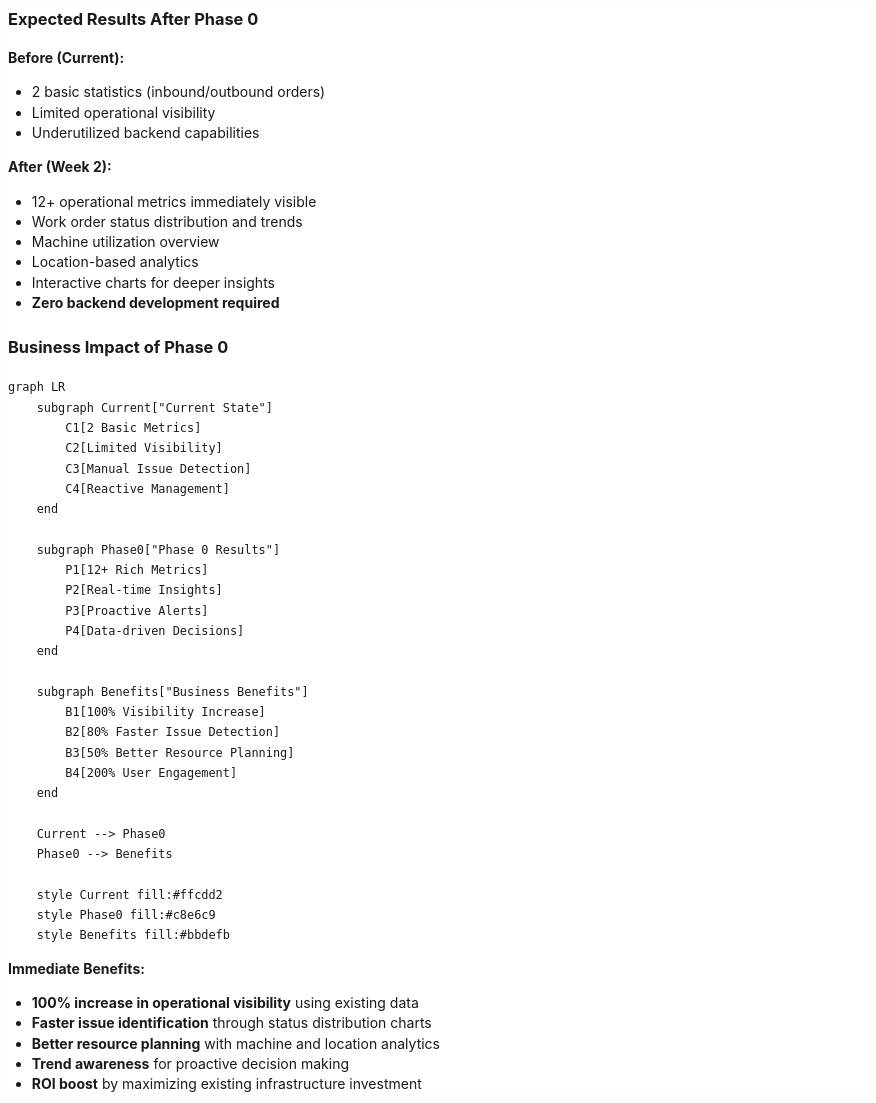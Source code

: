 ### Expected Results After Phase 0

**Before (Current):**
- 2 basic statistics (inbound/outbound orders)
- Limited operational visibility
- Underutilized backend capabilities

**After (Week 2):**
- 12+ operational metrics immediately visible
- Work order status distribution and trends
- Machine utilization overview
- Location-based analytics
- Interactive charts for deeper insights
- **Zero backend development required**

### Business Impact of Phase 0

```mermaid
graph LR
    subgraph Current["Current State"]
        C1[2 Basic Metrics]
        C2[Limited Visibility]
        C3[Manual Issue Detection]
        C4[Reactive Management]
    end
    
    subgraph Phase0["Phase 0 Results"]
        P1[12+ Rich Metrics]
        P2[Real-time Insights]
        P3[Proactive Alerts]
        P4[Data-driven Decisions]
    end
    
    subgraph Benefits["Business Benefits"]
        B1[100% Visibility Increase]
        B2[80% Faster Issue Detection]
        B3[50% Better Resource Planning]
        B4[200% User Engagement]
    end
    
    Current --> Phase0
    Phase0 --> Benefits
    
    style Current fill:#ffcdd2
    style Phase0 fill:#c8e6c9
    style Benefits fill:#bbdefb
```

**Immediate Benefits:**
- **100% increase in operational visibility** using existing data
- **Faster issue identification** through status distribution charts
- **Better resource planning** with machine and location analytics
- **Trend awareness** for proactive decision making
- **ROI boost** by maximizing existing infrastructure investment
